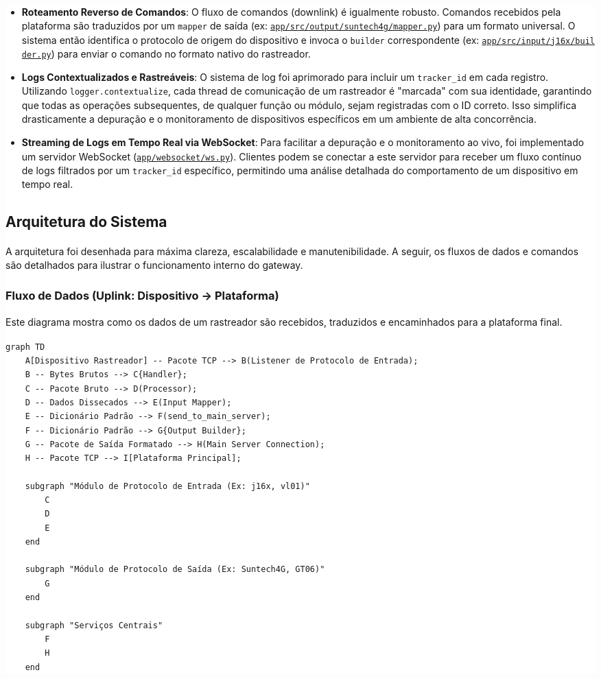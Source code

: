 *   **Roteamento Reverso de Comandos**: O fluxo de comandos (downlink) é igualmente robusto. Comandos recebidos pela plataforma são traduzidos por um `mapper` de saída (ex: [`app/src/output/suntech4g/mapper.py`](app/src/output/suntech4g/mapper.py)) para um formato universal. O sistema então identifica o protocolo de origem do dispositivo e invoca o `builder` correspondente (ex: [`app/src/input/j16x/builder.py`](app/src/input/j16x/builder.py)) para enviar o comando no formato nativo do rastreador.

*   **Logs Contextualizados e Rastreáveis**: O sistema de log foi aprimorado para incluir um `tracker_id` em cada registro. Utilizando `logger.contextualize`, cada thread de comunicação de um rastreador é "marcada" com sua identidade, garantindo que todas as operações subsequentes, de qualquer função ou módulo, sejam registradas com o ID correto. Isso simplifica drasticamente a depuração e o monitoramento de dispositivos específicos em um ambiente de alta concorrência.

*   **Streaming de Logs em Tempo Real via WebSocket**: Para facilitar a depuração e o monitoramento ao vivo, foi implementado um servidor WebSocket ([`app/websocket/ws.py`](app/websocket/ws.py)). Clientes podem se conectar a este servidor para receber um fluxo contínuo de logs filtrados por um `tracker_id` específico, permitindo uma análise detalhada do comportamento de um dispositivo em tempo real.

## Arquitetura do Sistema

A arquitetura foi desenhada para máxima clareza, escalabilidade e manutenibilidade. A seguir, os fluxos de dados e comandos são detalhados para ilustrar o funcionamento interno do gateway.

### Fluxo de Dados (Uplink: Dispositivo -> Plataforma)

Este diagrama mostra como os dados de um rastreador são recebidos, traduzidos e encaminhados para a plataforma final.

```mermaid
graph TD
    A[Dispositivo Rastreador] -- Pacote TCP --> B(Listener de Protocolo de Entrada);
    B -- Bytes Brutos --> C{Handler};
    C -- Pacote Bruto --> D(Processor);
    D -- Dados Dissecados --> E(Input Mapper);
    E -- Dicionário Padrão --> F(send_to_main_server);
    F -- Dicionário Padrão --> G{Output Builder};
    G -- Pacote de Saída Formatado --> H(Main Server Connection);
    H -- Pacote TCP --> I[Plataforma Principal];

    subgraph "Módulo de Protocolo de Entrada (Ex: j16x, vl01)"
        C
        D
        E
    end

    subgraph "Módulo de Protocolo de Saída (Ex: Suntech4G, GT06)"
        G
    end

    subgraph "Serviços Centrais"
        F
        H
    end
```
